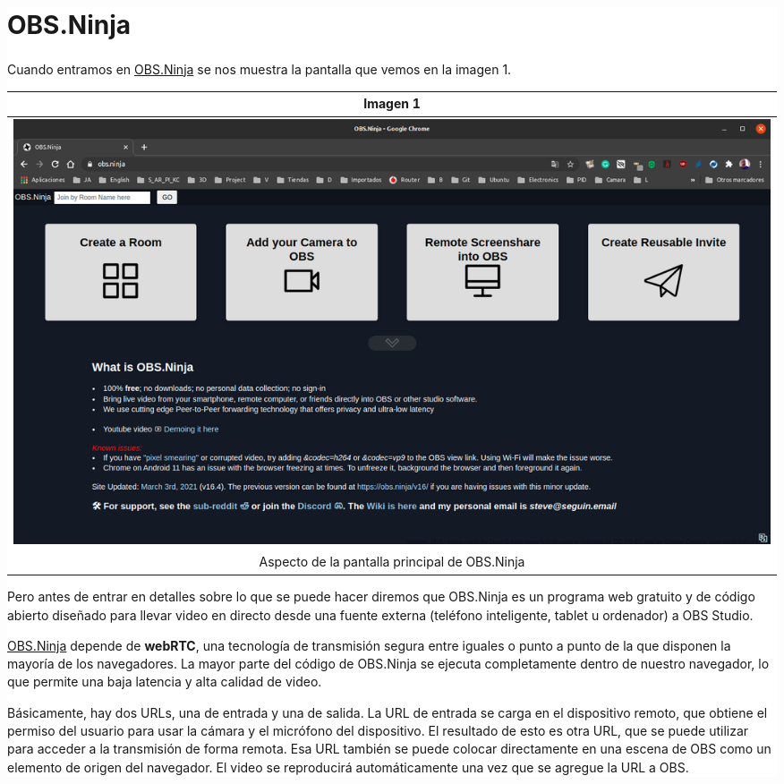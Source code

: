 # OBS.Ninja
Cuando entramos en [OBS.Ninja](https://obs.ninja/) se nos muestra la pantalla que vemos en la imagen 1.

<center>

| Imagen 1 |
|:-:|
| ![Aspecto de la pantalla principal de OBS.Ninja](../img/ninja/i1.png) |
| Aspecto de la pantalla principal de OBS.Ninja |

</center>

Pero antes de entrar en detalles sobre lo que se puede hacer diremos que OBS.Ninja es un programa web gratuito y de código abierto diseñado para llevar video en directo desde una fuente externa (teléfono inteligente, tablet u ordenador) a OBS Studio.

[OBS.Ninja](https://obs.ninja/) depende de **webRTC**, una tecnología de transmisión segura entre iguales o punto a punto de la que disponen la mayoría de los navegadores. La mayor parte del código de OBS.Ninja se ejecuta completamente dentro de nuestro navegador, lo que permite una baja latencia y alta calidad de video.

Básicamente, hay dos URLs, una de entrada y una de salida. La URL de entrada se carga en el dispositivo remoto, que obtiene el permiso del usuario para usar la cámara y el micrófono del dispositivo. El resultado de esto es otra URL, que se puede utilizar para acceder a la transmisión de forma remota. Esa URL también se puede colocar directamente en una escena de OBS como un elemento de origen del navegador. El video se reproducirá automáticamente una vez que se agregue la URL a OBS.
